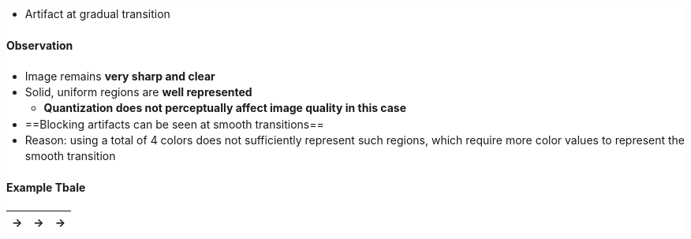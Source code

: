   -  Artifact at gradual transition

#### Observation

- Image remains **very sharp and clear**
- Solid, uniform regions are **well represented**
  - **Quantization does not perceptually affect image quality in this case**
- ==Blocking artifacts can be seen at smooth transitions==
- Reason: using a total of 4 colors does not sufficiently represent such regions, which require more color values to represent the smooth transition

#### Example Tbale

| ->                                                           | ->                                                           | ->                                                           |
| ------------------------------------------------------------ | ------------------------------------------------------------ | ------------------------------------------------------------ |